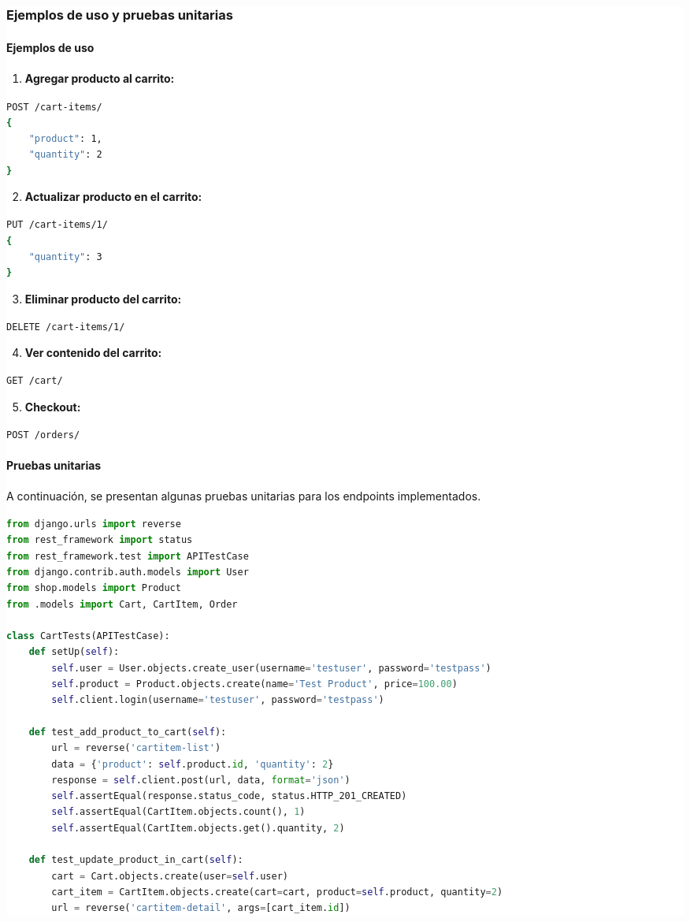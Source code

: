 ### Ejemplos de uso y pruebas unitarias

#### Ejemplos de uso

1. **Agregar producto al carrito:**

```bash
POST /cart-items/
{
    "product": 1,
    "quantity": 2
}
```

2. **Actualizar producto en el carrito:**

```bash
PUT /cart-items/1/
{
    "quantity": 3
}
```

3. **Eliminar producto del carrito:**

```bash
DELETE /cart-items/1/
```

4. **Ver contenido del carrito:**

```bash
GET /cart/
```

5. **Checkout:**

```bash
POST /orders/
```

#### Pruebas unitarias

A continuación, se presentan algunas pruebas unitarias para los endpoints implementados.

```python
from django.urls import reverse
from rest_framework import status
from rest_framework.test import APITestCase
from django.contrib.auth.models import User
from shop.models import Product
from .models import Cart, CartItem, Order

class CartTests(APITestCase):
    def setUp(self):
        self.user = User.objects.create_user(username='testuser', password='testpass')
        self.product = Product.objects.create(name='Test Product', price=100.00)
        self.client.login(username='testuser', password='testpass')

    def test_add_product_to_cart(self):
        url = reverse('cartitem-list')
        data = {'product': self.product.id, 'quantity': 2}
        response = self.client.post(url, data, format='json')
        self.assertEqual(response.status_code, status.HTTP_201_CREATED)
        self.assertEqual(CartItem.objects.count(), 1)
        self.assertEqual(CartItem.objects.get().quantity, 2)

    def test_update_product_in_cart(self):
        cart = Cart.objects.create(user=self.user)
        cart_item = CartItem.objects.create(cart=cart, product=self.product, quantity=2)
        url = reverse('cartitem-detail', args=[cart_item.id])
```
